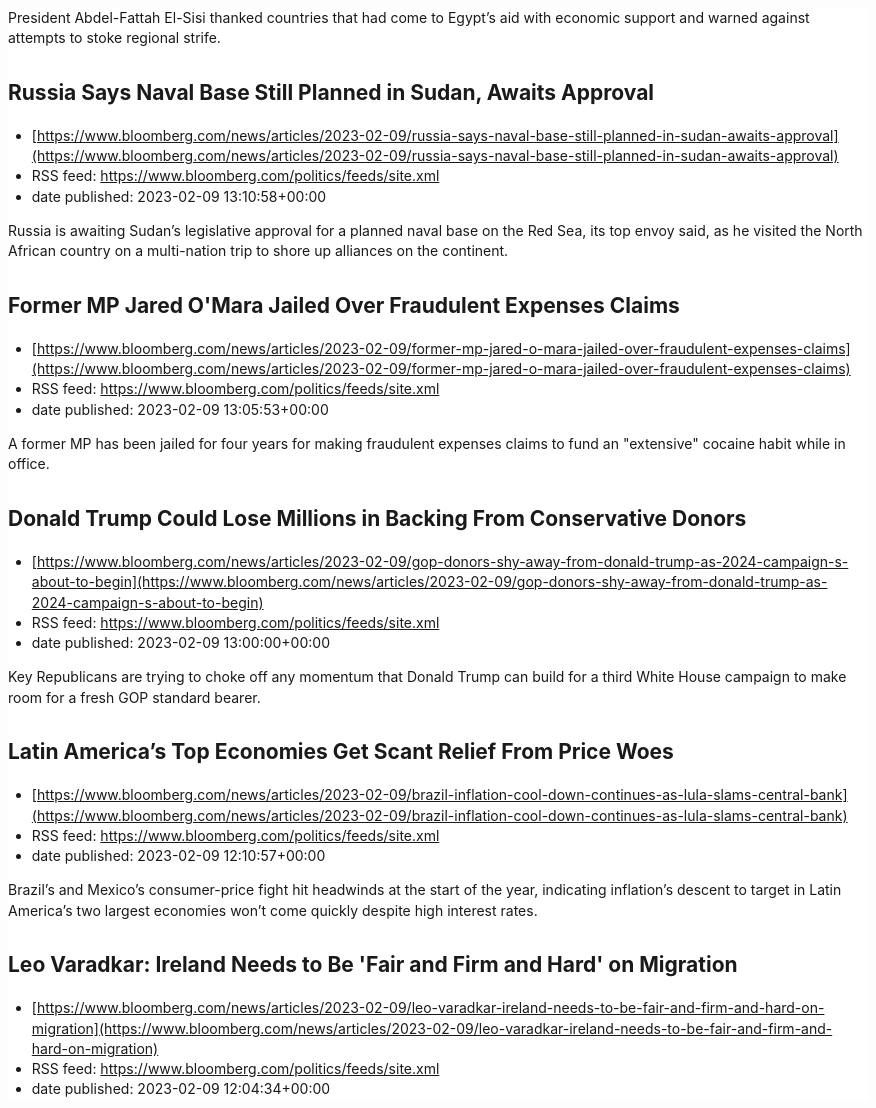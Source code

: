President Abdel-Fattah El-Sisi thanked countries that had come to Egypt’s aid with economic support and warned against attempts to stoke regional strife.

## Russia Says Naval Base Still Planned in Sudan, Awaits Approval
 - [https://www.bloomberg.com/news/articles/2023-02-09/russia-says-naval-base-still-planned-in-sudan-awaits-approval](https://www.bloomberg.com/news/articles/2023-02-09/russia-says-naval-base-still-planned-in-sudan-awaits-approval)
 - RSS feed: https://www.bloomberg.com/politics/feeds/site.xml
 - date published: 2023-02-09 13:10:58+00:00

Russia is awaiting Sudan’s legislative approval for a planned naval base on the Red Sea, its top envoy said, as he visited the North African country on a multi-nation trip to shore up alliances on the continent.

## Former MP Jared O'Mara Jailed Over Fraudulent Expenses Claims
 - [https://www.bloomberg.com/news/articles/2023-02-09/former-mp-jared-o-mara-jailed-over-fraudulent-expenses-claims](https://www.bloomberg.com/news/articles/2023-02-09/former-mp-jared-o-mara-jailed-over-fraudulent-expenses-claims)
 - RSS feed: https://www.bloomberg.com/politics/feeds/site.xml
 - date published: 2023-02-09 13:05:53+00:00

A former MP has been jailed for four years for making fraudulent expenses claims to fund an "extensive" cocaine habit while in office.

## Donald Trump Could Lose Millions in Backing From Conservative Donors
 - [https://www.bloomberg.com/news/articles/2023-02-09/gop-donors-shy-away-from-donald-trump-as-2024-campaign-s-about-to-begin](https://www.bloomberg.com/news/articles/2023-02-09/gop-donors-shy-away-from-donald-trump-as-2024-campaign-s-about-to-begin)
 - RSS feed: https://www.bloomberg.com/politics/feeds/site.xml
 - date published: 2023-02-09 13:00:00+00:00

Key Republicans are trying to choke off any momentum that Donald Trump can build for a third White House campaign to make room for a fresh GOP standard bearer.

## Latin America’s Top Economies Get Scant Relief From Price Woes
 - [https://www.bloomberg.com/news/articles/2023-02-09/brazil-inflation-cool-down-continues-as-lula-slams-central-bank](https://www.bloomberg.com/news/articles/2023-02-09/brazil-inflation-cool-down-continues-as-lula-slams-central-bank)
 - RSS feed: https://www.bloomberg.com/politics/feeds/site.xml
 - date published: 2023-02-09 12:10:57+00:00

Brazil’s and Mexico’s consumer-price fight hit headwinds at the start of the year, indicating inflation’s descent to target in Latin America’s two largest economies won’t come quickly despite high interest rates.

## Leo Varadkar: Ireland Needs to Be 'Fair and Firm and Hard' on Migration
 - [https://www.bloomberg.com/news/articles/2023-02-09/leo-varadkar-ireland-needs-to-be-fair-and-firm-and-hard-on-migration](https://www.bloomberg.com/news/articles/2023-02-09/leo-varadkar-ireland-needs-to-be-fair-and-firm-and-hard-on-migration)
 - RSS feed: https://www.bloomberg.com/politics/feeds/site.xml
 - date published: 2023-02-09 12:04:34+00:00
